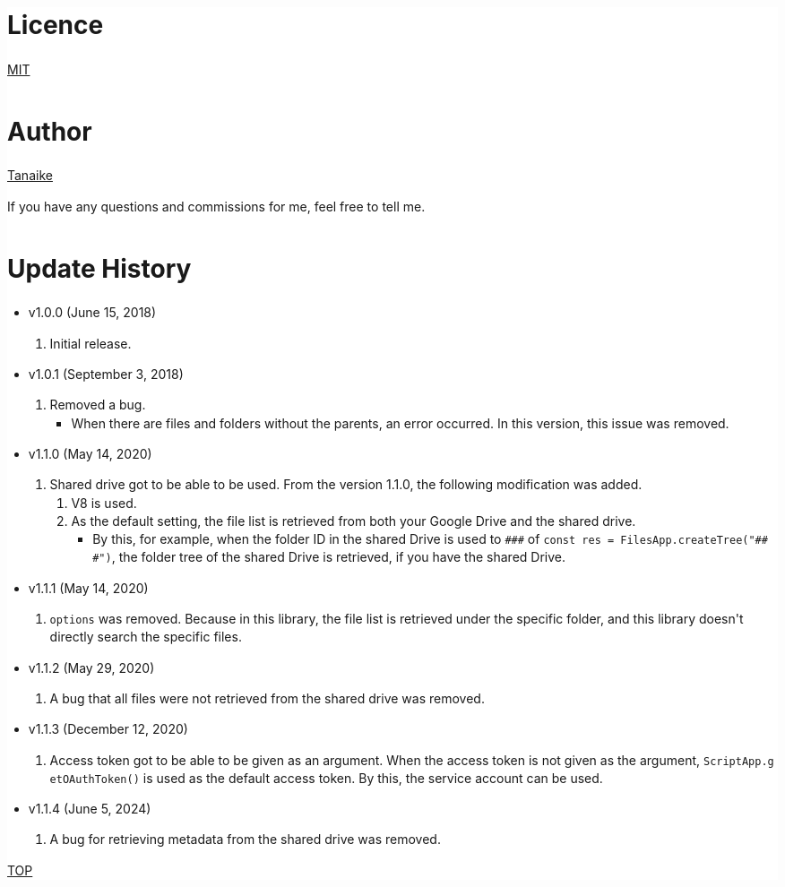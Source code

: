 
<a name="Licence"></a>

# Licence

[MIT](LICENCE)

<a name="Author"></a>

# Author

[Tanaike](https://tanaikech.github.io/about/)

If you have any questions and commissions for me, feel free to tell me.

<a name="Update_History"></a>

# Update History

- v1.0.0 (June 15, 2018)

  1. Initial release.

- v1.0.1 (September 3, 2018)

  1. Removed a bug.
     - When there are files and folders without the parents, an error occurred. In this version, this issue was removed.

- v1.1.0 (May 14, 2020)

  1. Shared drive got to be able to be used. From the version 1.1.0, the following modification was added.
     1. V8 is used.
     1. As the default setting, the file list is retrieved from both your Google Drive and the shared drive.
        - By this, for example, when the folder ID in the shared Drive is used to `###` of `const res = FilesApp.createTree("###")`, the folder tree of the shared Drive is retrieved, if you have the shared Drive.

- v1.1.1 (May 14, 2020)

  1. `options` was removed. Because in this library, the file list is retrieved under the specific folder, and this library doesn't directly search the specific files.

- v1.1.2 (May 29, 2020)

  1. A bug that all files were not retrieved from the shared drive was removed.

- v1.1.3 (December 12, 2020)

  1. Access token got to be able to be given as an argument. When the access token is not given as the argument, `ScriptApp.getOAuthToken()` is used as the default access token. By this, the service account can be used.

- v1.1.4 (June 5, 2024)

  1. A bug for retrieving metadata from the shared drive was removed.

[TOP](#top)

